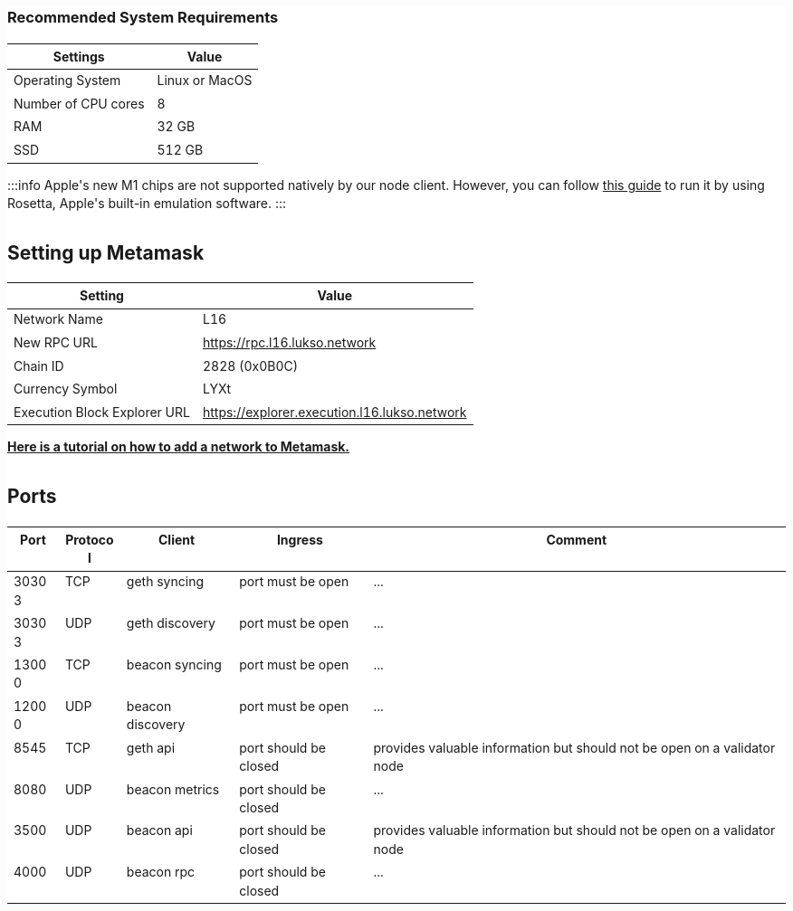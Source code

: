 ### Recommended System Requirements

| Settings            | Value          |
| ------------------- | -------------- |
| Operating System    | Linux or MacOS |
| Number of CPU cores | 8              |
| RAM                 | 32 GB          |
| SSD                 | 512 GB         |

:::info
Apple's new M1 chips are not supported natively by our node client. However, you can follow [this guide](https://medium.com/@luki3k5/running-lukso-node-on-m1-mac-acf92d433a38) to run it by using Rosetta, Apple's built-in emulation software.
:::
 

## Setting up Metamask

| Setting                      | Value                                                |
| ---------------------------- | ---------------------------------------------------- |
| Network Name                 | L16                                             |
| New RPC URL                  | https://rpc.l16.lukso.network                   |
| Chain ID                     | 2828 (0x0B0C)                                 |
| Currency Symbol              | LYXt                                                 |
| Execution Block Explorer URL | <https://explorer.execution.l16.lukso.network>  |


**[Here is a tutorial on how to add a network to Metamask.](https://metamask.zendesk.com/hc/en-us/articles/360043227612-How-to-add-a-custom-network-RPC)**

## Ports

| Port                         | Protocol                      | Client                            | Ingress                           |  Comment |
| ---------------------------- | ---------------------------- | ---------------------------------- | ---------------------------------- | ---------------------------------- | 
|  30303 | TCP | geth syncing | port must be open | ... |
|  30303 | UDP | geth discovery| port must be open | ... |
|  13000 | TCP | beacon syncing| port must be open | ... |
|  12000 | UDP | beacon discovery| port must be open | ... |
|  8545 | TCP | geth api| port should be closed | provides valuable information but should not be open on a validator node |
|  8080 | UDP | beacon metrics| port should be closed | ... |
|  3500 | UDP | beacon api| port should be closed | provides valuable information but should not be open on a validator node |
|  4000 | UDP | beacon rpc| port should be closed | ... |
